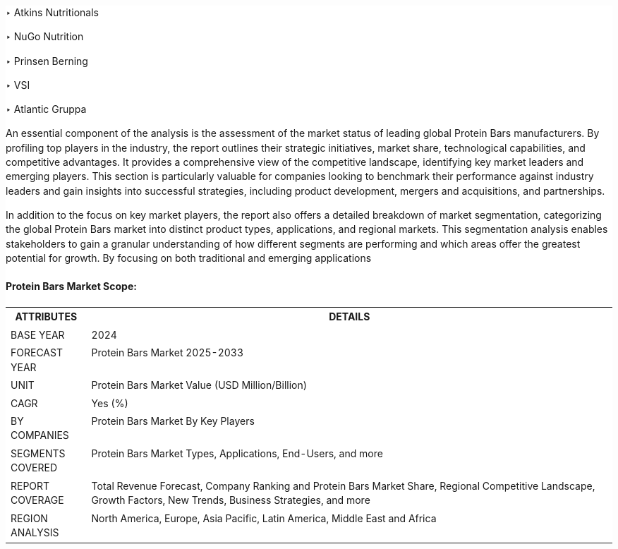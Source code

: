 ‣ Atkins Nutritionals

‣ NuGo Nutrition

‣ Prinsen Berning

‣ VSI

‣ Atlantic Gruppa

An essential component of the analysis is the assessment of the market status of leading global Protein Bars manufacturers. By profiling top players in the industry, the report outlines their strategic initiatives, market share, technological capabilities, and competitive advantages. It provides a comprehensive view of the competitive landscape, identifying key market leaders and emerging players. This section is particularly valuable for companies looking to benchmark their performance against industry leaders and gain insights into successful strategies, including product development, mergers and acquisitions, and partnerships.

In addition to the focus on key market players, the report also offers a detailed breakdown of market segmentation, categorizing the global Protein Bars market into distinct product types, applications, and regional markets. This segmentation analysis enables stakeholders to gain a granular understanding of how different segments are performing and which areas offer the greatest potential for growth. By focusing on both traditional and emerging applications

<h4>Protein Bars Market Scope:</h4>
<table>
<tr>
<th>ATTRIBUTES</th>
<th>DETAILS</th>
</tr>
<tr>
<td>BASE YEAR</td>
<td>2024</td>
</tr>
<tr>
<td>FORECAST YEAR</td>
<td>Protein Bars Market 2025-2033</td>
</tr>
<tr>
<td>UNIT</td>
<td>Protein Bars Market Value (USD Million/Billion)</td>
<tr>
<td>CAGR</td>
<td>Yes (%)</td>
</tr>
</tr>
<tr>
<td>BY COMPANIES</td>
<td>Protein Bars Market By Key Players</td>
</tr>
<tr>
<td>SEGMENTS COVERED</td>
<td>Protein Bars Market Types, Applications, End-Users, and more</td>
</tr>
<tr>
<td>REPORT COVERAGE</td>
<td>Total Revenue Forecast, Company Ranking and Protein Bars Market Share, Regional Competitive Landscape, Growth Factors, New Trends, Business Strategies, and more</td>
</tr>
<tr>
<td>REGION ANALYSIS</td>
<td>North America, Europe, Asia Pacific, Latin America, Middle East and Africa</td>
</tr>
</table>
